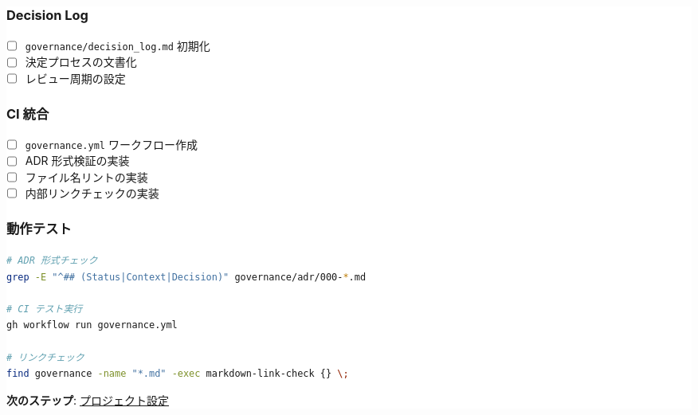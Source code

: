 ### Decision Log
- [ ] `governance/decision_log.md` 初期化
- [ ] 決定プロセスの文書化
- [ ] レビュー周期の設定

### CI 統合
- [ ] `governance.yml` ワークフロー作成
- [ ] ADR 形式検証の実装
- [ ] ファイル名リントの実装
- [ ] 内部リンクチェックの実装

### 動作テスト
```bash
# ADR 形式チェック
grep -E "^## (Status|Context|Decision)" governance/adr/000-*.md

# CI テスト実行
gh workflow run governance.yml

# リンクチェック
find governance -name "*.md" -exec markdown-link-check {} \;
```

**次のステップ**: [プロジェクト設定](project_setup.md)